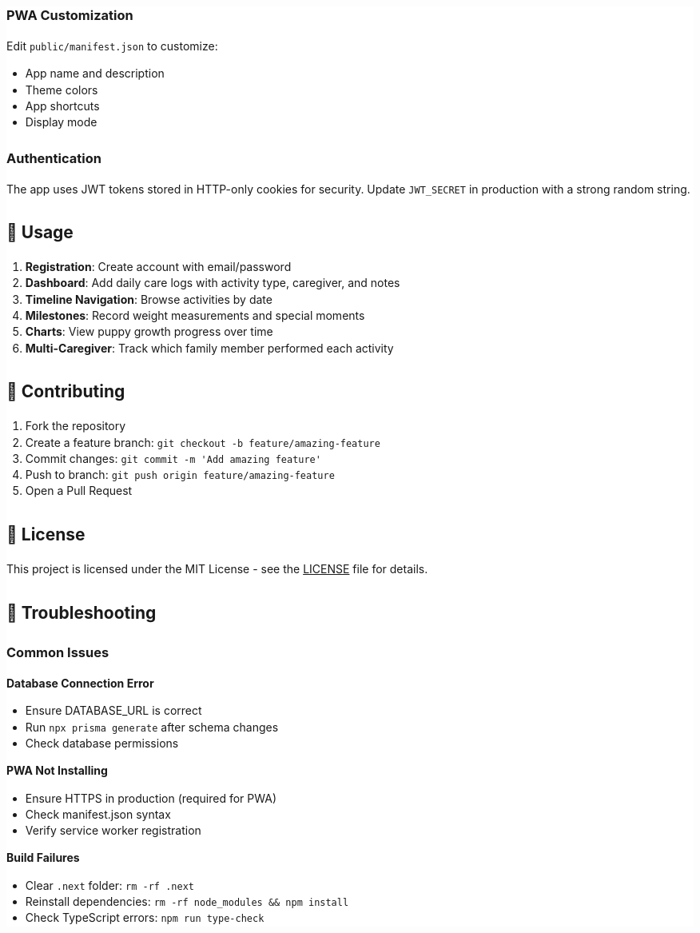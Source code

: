 ### PWA Customization

Edit `public/manifest.json` to customize:
- App name and description
- Theme colors
- App shortcuts
- Display mode

### Authentication

The app uses JWT tokens stored in HTTP-only cookies for security. Update `JWT_SECRET` in production with a strong random string.

## 🎯 Usage

1. **Registration**: Create account with email/password
2. **Dashboard**: Add daily care logs with activity type, caregiver, and notes
3. **Timeline Navigation**: Browse activities by date
4. **Milestones**: Record weight measurements and special moments
5. **Charts**: View puppy growth progress over time
6. **Multi-Caregiver**: Track which family member performed each activity

## 🤝 Contributing

1. Fork the repository
2. Create a feature branch: `git checkout -b feature/amazing-feature`
3. Commit changes: `git commit -m 'Add amazing feature'`
4. Push to branch: `git push origin feature/amazing-feature`
5. Open a Pull Request

## 📄 License

This project is licensed under the MIT License - see the [LICENSE](LICENSE) file for details.

## 🐛 Troubleshooting

### Common Issues

**Database Connection Error**
- Ensure DATABASE_URL is correct
- Run `npx prisma generate` after schema changes
- Check database permissions

**PWA Not Installing**
- Ensure HTTPS in production (required for PWA)
- Check manifest.json syntax
- Verify service worker registration

**Build Failures**
- Clear `.next` folder: `rm -rf .next`
- Reinstall dependencies: `rm -rf node_modules && npm install`
- Check TypeScript errors: `npm run type-check`
